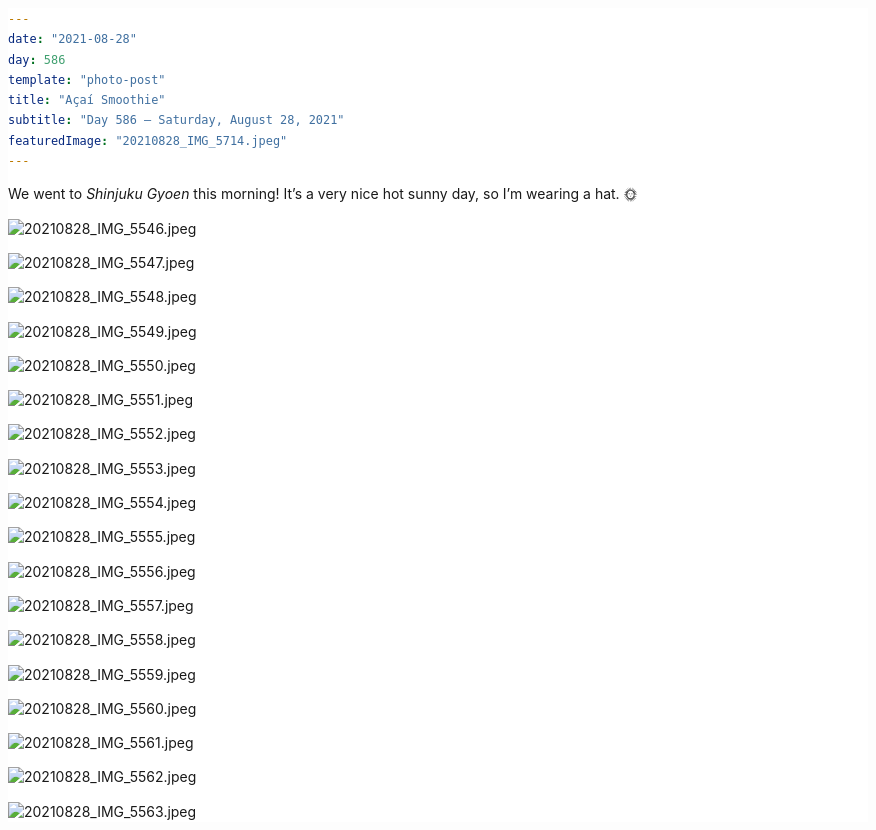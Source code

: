 ```yaml
---
date: "2021-08-28"
day: 586
template: "photo-post"
title: "Açaí Smoothie"
subtitle: "Day 586 – Saturday, August 28, 2021"
featuredImage: "20210828_IMG_5714.jpeg"
---
```


We went to *Shinjuku Gyoen* this morning! It’s a very nice hot sunny day, so I’m wearing a hat. 🌞

![20210828_IMG_5546.jpeg](20210828_IMG_5546.jpeg)

![20210828_IMG_5547.jpeg](20210828_IMG_5547.jpeg)

![20210828_IMG_5548.jpeg](20210828_IMG_5548.jpeg)

![20210828_IMG_5549.jpeg](20210828_IMG_5549.jpeg)

![20210828_IMG_5550.jpeg](20210828_IMG_5550.jpeg)

![20210828_IMG_5551.jpeg](20210828_IMG_5551.jpeg)

![20210828_IMG_5552.jpeg](20210828_IMG_5552.jpeg)

![20210828_IMG_5553.jpeg](20210828_IMG_5553.jpeg)

![20210828_IMG_5554.jpeg](20210828_IMG_5554.jpeg)

![20210828_IMG_5555.jpeg](20210828_IMG_5555.jpeg)

![20210828_IMG_5556.jpeg](20210828_IMG_5556.jpeg)

![20210828_IMG_5557.jpeg](20210828_IMG_5557.jpeg)

![20210828_IMG_5558.jpeg](20210828_IMG_5558.jpeg)

![20210828_IMG_5559.jpeg](20210828_IMG_5559.jpeg)

![20210828_IMG_5560.jpeg](20210828_IMG_5560.jpeg)

![20210828_IMG_5561.jpeg](20210828_IMG_5561.jpeg)

![20210828_IMG_5562.jpeg](20210828_IMG_5562.jpeg)

![20210828_IMG_5563.jpeg](20210828_IMG_5563.jpeg)
